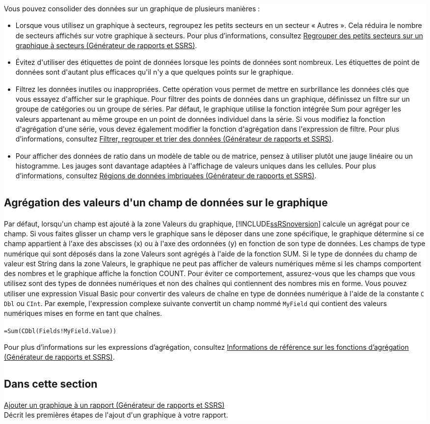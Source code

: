  Vous pouvez consolider des données sur un graphique de plusieurs manières :  
  
-   Lorsque vous utilisez un graphique à secteurs, regroupez les petits secteurs en un secteur « Autres ». Cela réduira le nombre de secteurs affichés sur votre graphique à secteurs. Pour plus d’informations, consultez [Regrouper des petits secteurs sur un graphique à secteurs &#40;Générateur de rapports et SSRS&#41;](collect-small-slices-on-a-pie-chart-report-builder-and-ssrs.md).  
  
-   Évitez d'utiliser des étiquettes de point de données lorsque les points de données sont nombreux. Les étiquettes de point de données sont d'autant plus efficaces qu'il n'y a que quelques points sur le graphique.  
  
-   Filtrez les données inutiles ou inappropriées. Cette opération vous permet de mettre en surbrillance les données clés que vous essayez d'afficher sur le graphique. Pour filtrer des points de données dans un graphique, définissez un filtre sur un groupe de catégories ou un groupe de séries. Par défaut, le graphique utilise la fonction intégrée Sum pour agréger les valeurs appartenant au même groupe en un point de données individuel dans la série. Si vous modifiez la fonction d'agrégation d'une série, vous devez également modifier la fonction d'agrégation dans l'expression de filtre. Pour plus d’informations, consultez [Filtrer, regrouper et trier des données &#40;Générateur de rapports et SSRS&#41;](filter-group-and-sort-data-report-builder-and-ssrs.md).  
  
-   Pour afficher des données de ratio dans un modèle de table ou de matrice, pensez à utiliser plutôt une jauge linéaire ou un histogramme. Les jauges sont davantage adaptées à l'affichage de valeurs uniques dans les cellules. Pour plus d’informations, consultez [Régions de données imbriquées &#40;Générateur de rapports et SSRS&#41;](nested-data-regions-report-builder-and-ssrs.md).  
  
  
  
##  <a name="AggregateValues"></a> Agrégation des valeurs d'un champ de données sur le graphique  
 Par défaut, lorsqu'un champ est ajouté à la zone Valeurs du graphique, [!INCLUDE[ssRSnoversion](../../../includes/ssrsnoversion-md.md)] calcule un agrégat pour ce champ. Si vous faites glisser un champ vers le graphique sans le déposer dans une zone spécifique, le graphique détermine si ce champ appartient à l'axe des abscisses (x) ou à l'axe des ordonnées (y) en fonction de son type de données. Les champs de type numérique qui sont déposés dans la zone Valeurs sont agrégés à l'aide de la fonction SUM. Si le type de données du champ de valeur est String dans la zone Valeurs, le graphique ne peut pas afficher de valeurs numériques même si les champs comportent des nombres et le graphique affiche la fonction COUNT. Pour éviter ce comportement, assurez-vous que les champs que vous utilisez sont des types de données numériques et non des chaînes qui contiennent des nombres mis en forme. Vous pouvez utiliser une expression Visual Basic pour convertir des valeurs de chaîne en type de données numérique à l'aide de la constante `CDbl` ou `CInt`. Par exemple, l'expression complexe suivante convertit un champ nommé `MyField` qui contient des valeurs numériques mises en forme en tant que chaînes.  
  
 `=Sum(CDbl(Fields!MyField.Value))`  
  
 Pour plus d’informations sur les expressions d’agrégation, consultez [Informations de référence sur les fonctions d’agrégation &#40;Générateur de rapports et SSRS&#41;](report-builder-functions-aggregate-functions-reference.md).  
  
  
  
##  <a name="InThisSection"></a> Dans cette section  
 [Ajouter un graphique à un rapport &#40;Générateur de rapports et SSRS&#41;](add-a-chart-to-a-report-report-builder-and-ssrs.md)  
 Décrit les premières étapes de l'ajout d'un graphique à votre rapport.  
  